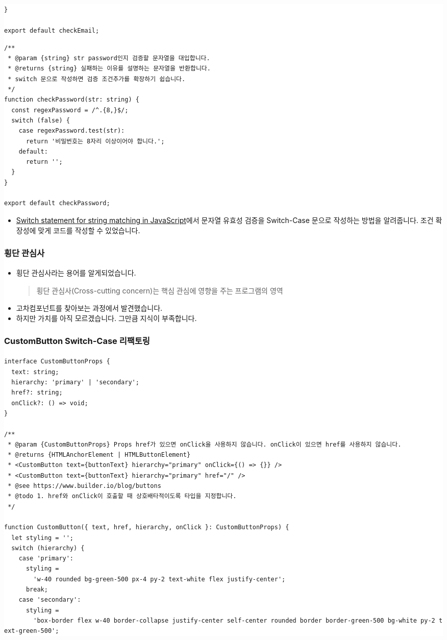 ```tsx
}

export default checkEmail;
```

```tsx
/**
 * @param {string} str password인지 검증할 문자열을 대입합니다.
 * @returns {string} 실패하는 이유를 설명하는 문자열을 반환합니다.
 * switch 문으로 작성하면 검증 조건추가를 확장하기 쉽습니다.
 */
function checkPassword(str: string) {
  const regexPassword = /^.{8,}$/;
  switch (false) {
    case regexPassword.test(str):
      return '비밀번호는 8자리 이상이어야 합니다.';
    default:
      return '';
  }
}

export default checkPassword;
```

- [Switch statement for string matching in JavaScript](https://stackoverflow.com/questions/2896626/switch-statement-for-string-matching-in-javascript)에서 문자열 유효성 검증을 Switch-Case 문으로 작성하는 방법을 알려줍니다. 조건 확장성에 맞게 코드를 작성할 수 있었습니다.

### 횡단 관심사

- 횡단 관심사라는 용어를 알게되었습니다.
  > 횡단 관심사(Cross-cutting concern)는 핵심 관심에 영향을 주는 프로그램의 영역
- 고차컴포넌트를 찾아보는 과정에서 발견했습니다.
- 하지만 가치를 아직 모르겠습니다. 그만큼 지식이 부족합니다.

### CustomButton Switch-Case 리팩토링

```tsx
interface CustomButtonProps {
  text: string;
  hierarchy: 'primary' | 'secondary';
  href?: string;
  onClick?: () => void;
}

/**
 * @param {CustomButtonProps} Props href가 있으면 onClick을 사용하지 않습니다. onClick이 있으면 href를 사용하지 않습니다.
 * @returns {HTMLAnchorElement | HTMLButtonElement}
 * <CustomButton text={buttonText} hierarchy="primary" onClick={() => {}} />
 * <CustomButton text={buttonText} hierarchy="primary" href="/" />
 * @see https://www.builder.io/blog/buttons
 * @todo 1. href와 onClick이 호출할 때 상호배타적이도록 타입을 지정합니다.
 */

function CustomButton({ text, href, hierarchy, onClick }: CustomButtonProps) {
  let styling = '';
  switch (hierarchy) {
    case 'primary':
      styling =
        'w-40 rounded bg-green-500 px-4 py-2 text-white flex justify-center';
      break;
    case 'secondary':
      styling =
        'box-border flex w-40 border-collapse justify-center self-center rounded border border-green-500 bg-white py-2 text-green-500';
```